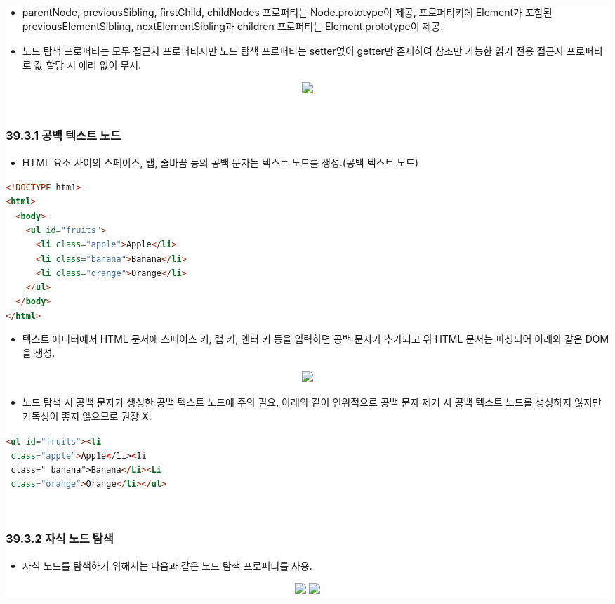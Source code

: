 - parentNode, previousSibling, firstChild, childNodes 프로퍼티는 Node.prototype이 제공, 프로퍼티키에 Element가 포함된 previousElementSibling, nextElementSibling과 children 프로퍼티는 Element.prototype이 제공.

- 노드 탐색 프로퍼티는 모두 접근자 프로퍼티지만 노드 탐색 프로퍼티는 setter없이 getter만 존재하여 참조만 가능한 읽기 전용 접근자 프로퍼티로 값 할당 시 에러 없이 무시.

<div align="center">
  <img src="https://github.com/user-attachments/assets/65eeca76-1603-472d-a21f-dc7bf06a08ab">
</div>
<br>

### 39.3.1 공백 텍스트 노드

- HTML 요소 사이의 스페이스, 탭, 줄바꿈 등의 공백 문자는 텍스트 노드를 생성.(공백 텍스트 노드)

```html
<!DOCTYPE htm1>
<html>
  <body>
    <ul id="fruits">
      <li class="apple">Apple</li>
      <li class="banana">Banana</li>
      <li class="orange">Orange</li>
    </ul>
  </body>
</html>
```

- 텍스트 에디터에서 HTML 문서에 스페이스 키, 랩 키, 엔터 키 등을 입력하면 공백 문자가 추가되고 위 HTML 문서는 파싱되어 아래와 같은 DOM을 생성.

<div align="center">
  <img src="https://github.com/user-attachments/assets/c706ae3f-4574-45cc-8c5b-b0dead0a9f7c">
</div>

- 노드 탐색 시 공백 문자가 생성한 공백 텍스트 노드에 주의 필요, 아래와 같이 인위적으로 공백 문자 제거 시 공백 텍스트 노드를 생성하지 않지만 가독성이 좋지 않으므로 권장 X.

```html
<ul id="fruits"><li
 class="apple">App1e</1i><1i
 class=" banana">Banana</Li><Li
 class="orange">Orange</li></ul>
```
<br>

### 39.3.2 자식 노드 탐색

- 자식 노드를 탐색하기 위해서는 다음과 같은 노드 탐색 프로퍼티를 사용.

<div align="center">
  <img src="https://github.com/user-attachments/assets/e0888a58-14ab-4518-a31e-d0005f08a813">
  <img src="https://github.com/user-attachments/assets/a95dd0fd-354b-411b-bb8d-15ded18e9f65">
</div>
